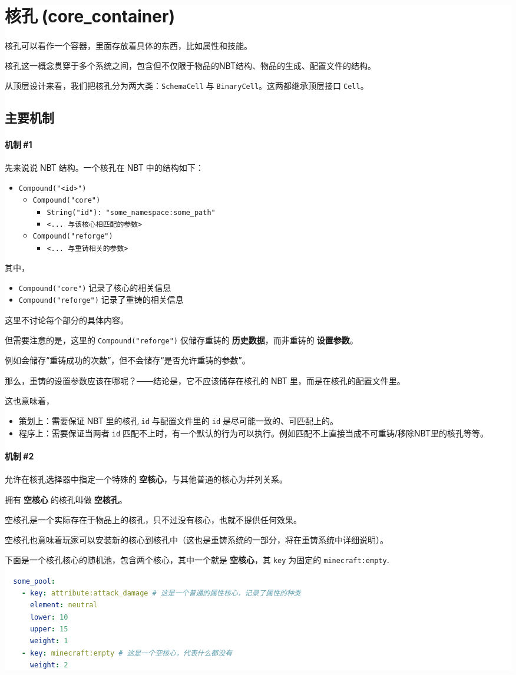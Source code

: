 # 核孔 (core_container)

核孔可以看作一个容器，里面存放着具体的东西，比如属性和技能。

核孔这一概念贯穿于多个系统之间，包含但不仅限于物品的NBT结构、物品的生成、配置文件的结构。

从顶层设计来看，我们把核孔分为两大类：`SchemaCell` 与 `BinaryCell`。这两都继承顶层接口 `Cell`。

## 主要机制

#### 机制 #1

先来说说 NBT 结构。一个核孔在 NBT 中的结构如下：

- `Compound("<id>")`
    - `Compound("core")`
        - `String("id"): "some_namespace:some_path"`
        - `<... 与该核心相匹配的参数>`
    - `Compound("reforge")`
        - `<... 与重铸相关的参数>`

其中，

- `Compound("core")` 记录了核心的相关信息
- `Compound("reforge")` 记录了重铸的相关信息

这里不讨论每个部分的具体内容。

但需要注意的是，这里的 `Compound("reforge")` 仅储存重铸的 **历史数据**，而非重铸的 **设置参数**。

例如会储存“重铸成功的次数”，但不会储存“是否允许重铸的参数”。

那么，重铸的设置参数应该在哪呢？——结论是，它不应该储存在核孔的 NBT 里，而是在核孔的配置文件里。

这也意味着，

- 策划上：需要保证 NBT 里的核孔 `id` 与配置文件里的 `id` 是尽可能一致的、可匹配上的。
- 程序上：需要保证当两者 `id` 匹配不上时，有一个默认的行为可以执行。例如匹配不上直接当成不可重铸/移除NBT里的核孔等等。

#### 机制 #2

允许在核孔选择器中指定一个特殊的 **空核心**，与其他普通的核心为并列关系。

拥有 **空核心** 的核孔叫做 **空核孔**。

空核孔是一个实际存在于物品上的核孔，只不过没有核心，也就不提供任何效果。

空核孔也意味着玩家可以安装新的核心到核孔中（这也是重铸系统的一部分，将在重铸系统中详细说明）。

下面是一个核孔核心的随机池，包含两个核心，其中一个就是 **空核心**，其 `key` 为固定的 `minecraft:empty`.

```yaml
  some_pool:
    - key: attribute:attack_damage # 这是一个普通的属性核心，记录了属性的种类
      element: neutral
      lower: 10
      upper: 15
      weight: 1
    - key: minecraft:empty # 这是一个空核心，代表什么都没有
      weight: 2
```
